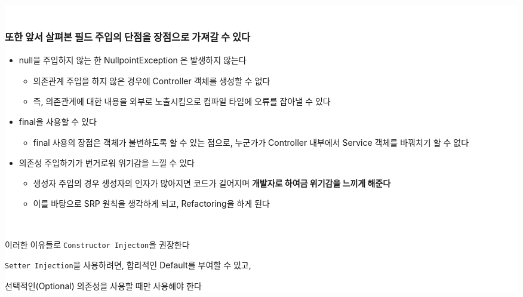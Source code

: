 <br>

### 또한 앞서 살펴본 필드 주입의 단점을 장점으로 가져갈 수 있다

- null을 주입하지 않는 한 NullpointException 은 발생하지 않는다
  
  - 의존관계 주입을 하지 않은 경우에 Controller 객체를 생성할 수 없다
  
  - 즉, 의존관계에 대한 내용을 외부로 노출시킴으로 컴파일 타임에 오류를 잡아낼 수 있다

- final을 사용할 수 있다  
  
  - final 사용의 장점은 객체가 불변하도록 할 수 있는 점으로, 누군가가 Controller 내부에서 Service 객체를 바꿔치기 할 수 없다

- 의존성 주입하기가 번거로워 위기감을 느낄 수 있다
  
  - 생성자 주입의 경우 생성자의 인자가 많아지면 코드가 길어지며 **개발자로 하여금 위기감을 느끼게 해준다**
  
  - 이를 바탕으로 SRP 원칙을 생각하게 되고, Refactoring을 하게 된다

<br>

이러한 이유들로 `Constructor Injecton`을 권장한다

`Setter Injection`을 사용하려면, 합리적인 Default를 부여할 수 있고,

선택적인(Optional) 의존성을 사용할 때만 사용해야 한다
